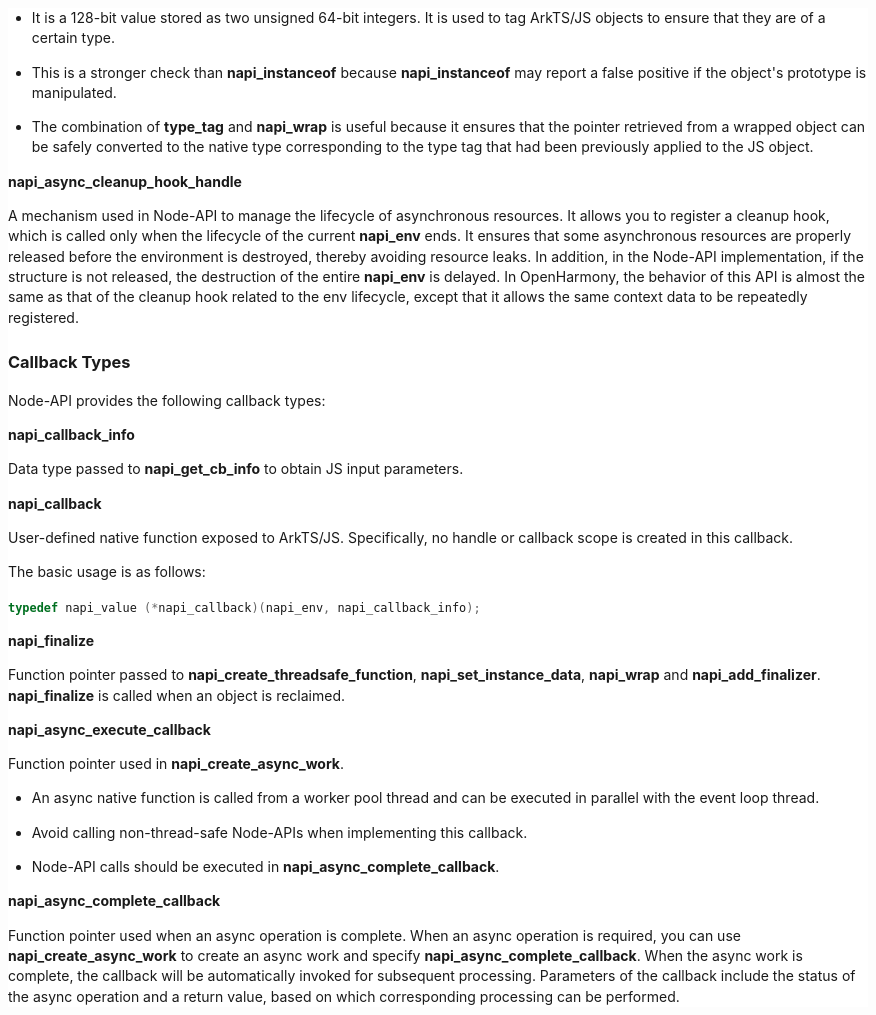- It is a 128-bit value stored as two unsigned 64-bit integers. It is used to tag ArkTS/JS objects to ensure that they are of a certain type.

- This is a stronger check than **napi_instanceof** because **napi_instanceof** may report a false positive if the object's prototype is manipulated.

- The combination of **type_tag** and **napi_wrap** is useful because it ensures that the pointer retrieved from a wrapped object can be safely converted to the native type corresponding to the type tag that had been previously applied to the JS object.

**napi_async_cleanup_hook_handle**

A mechanism used in Node-API to manage the lifecycle of asynchronous resources. It allows you to register a cleanup hook, which is called only when the lifecycle of the current **napi_env** ends. It ensures that some asynchronous resources are properly released before the environment is destroyed, thereby avoiding resource leaks. In addition, in the Node-API implementation, if the structure is not released, the destruction of the entire **napi_env** is delayed. In OpenHarmony, the behavior of this API is almost the same as that of the cleanup hook related to the env lifecycle, except that it allows the same context data to be repeatedly registered.

### Callback Types

Node-API provides the following callback types:

**napi_callback_info**

Data type passed to **napi_get_cb_info** to obtain JS input parameters.

**napi_callback**

User-defined native function exposed to ArkTS/JS. Specifically, no handle or callback scope is created in this callback.

The basic usage is as follows:

```c
typedef napi_value (*napi_callback)(napi_env, napi_callback_info);
```

**napi_finalize**

Function pointer passed to **napi_create_threadsafe_function**, **napi_set_instance_data**, **napi_wrap** and **napi_add_finalizer**. **napi_finalize** is called when an object is reclaimed.

**napi_async_execute_callback**

Function pointer used in **napi_create_async_work**.

- An async native function is called from a worker pool thread and can be executed in parallel with the event loop thread.

- Avoid calling non-thread-safe Node-APIs when implementing this callback.

- Node-API calls should be executed in **napi_async_complete_callback**.

**napi_async_complete_callback**

Function pointer used when an async operation is complete. When an async operation is required, you can use **napi_create_async_work** to create an async work and specify **napi_async_complete_callback**. When the async work is complete, the callback will be automatically invoked for subsequent processing. Parameters of the callback include the status of the async operation and a return value, based on which corresponding processing can be performed.

